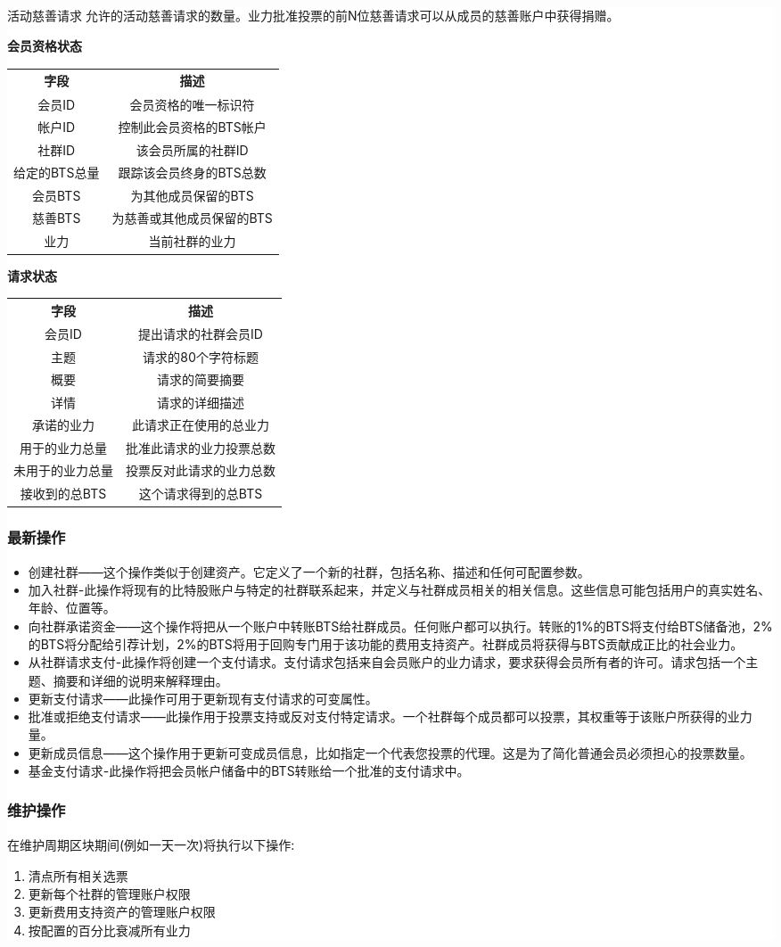 <tr>  <td >活动慈善请求</td> <td > 允许的活动慈善请求的数量。业力批准投票的前N位慈善请求可以从成员的慈善账户中获得捐赠。 </td>  </tr>
</table>

**会员资格状态**

<table style="text-align:center;"><tbody>
 <tr>
        <th > <font face="bold">字段</font> </th> <th > <font face="bold">描述</font> </th> </th> 
 </tr>
 <tr>  <td >会员ID</td> <td >会员资格的唯一标识符 </td>  </tr>
<tr>  <td >帐户ID</td> <td > 控制此会员资格的BTS帐户 </td>  </tr>
<tr>  <td >社群ID</td> <td >该会员所属的社群ID </td>  </tr>
<tr>  <td >给定的BTS总量</td> <td > 跟踪该会员终身的BTS总数 </td>  </tr>
<tr>  <td >会员BTS</td> <td > 为其他成员保留的BTS </td>  </tr>
<tr>  <td >慈善BTS</td> <td > 为慈善或其他成员保留的BTS </td>  </tr>
<tr>  <td >业力</td> <td > 当前社群的业力 </td>  </tr>
</table>

**请求状态**

<table style="text-align:center;"><tbody>
 <tr>
        <th > <font face="bold">字段</font> </th> <th > <font face="bold">描述</font> </th> </th> 
 </tr>
 <tr>  <td >会员ID</td> <td >提出请求的社群会员ID </td>  </tr>
<tr>  <td >主题</td> <td > 请求的80个字符标题 </td>  </tr>
<tr>  <td >概要</td> <td >请求的简要摘要 </td>  </tr>
<tr>  <td >详情</td> <td > 请求的详细描述 </td>  </tr>
<tr>  <td >承诺的业力</td> <td > 此请求正在使用的总业力 </td>  </tr>
<tr>  <td >用于的业力总量</td> <td > 批准此请求的业力投票总数 </td>  </tr>
<tr>  <td >未用于的业力总量</td> <td > 投票反对此请求的业力总数 </td>  </tr>
<tr>  <td >接收到的总BTS</td> <td > 这个请求得到的总BTS </td>  </tr>
</table>

### 最新操作 ###

- 创建社群——这个操作类似于创建资产。它定义了一个新的社群，包括名称、描述和任何可配置参数。
- 加入社群-此操作将现有的比特股账户与特定的社群联系起来，并定义与社群成员相关的相关信息。这些信息可能包括用户的真实姓名、年龄、位置等。
- 向社群承诺资金——这个操作将把从一个账户中转账BTS给社群成员。任何账户都可以执行。转账的1%的BTS将支付给BTS储备池，2%的BTS将分配给引荐计划，2%的BTS将用于回购专门用于该功能的费用支持资产。社群成员将获得与BTS贡献成正比的社会业力。
- 从社群请求支付-此操作将创建一个支付请求。支付请求包括来自会员账户的业力请求，要求获得会员所有者的许可。请求包括一个主题、摘要和详细的说明来解释理由。
- 更新支付请求——此操作可用于更新现有支付请求的可变属性。
- 批准或拒绝支付请求——此操作用于投票支持或反对支付特定请求。一个社群每个成员都可以投票，其权重等于该账户所获得的业力量。
- 更新成员信息——这个操作用于更新可变成员信息，比如指定一个代表您投票的代理。这是为了简化普通会员必须担心的投票数量。
- 基金支付请求-此操作将把会员帐户储备中的BTS转账给一个批准的支付请求中。

### 维护操作 ###

在维护周期区块期间(例如一天一次)将执行以下操作:

1. 清点所有相关选票
1. 更新每个社群的管理账户权限
1. 更新费用支持资产的管理账户权限
1. 按配置的百分比衰减所有业力
